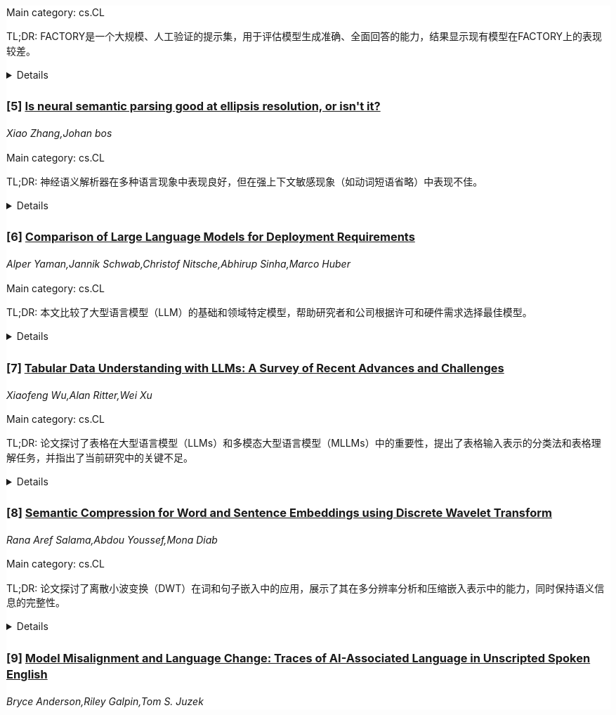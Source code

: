 Main category: cs.CL

TL;DR: FACTORY是一个大规模、人工验证的提示集，用于评估模型生成准确、全面回答的能力，结果显示现有模型在FACTORY上的表现较差。


<details><summary>Details</summary></details>


### [5] [Is neural semantic parsing good at ellipsis resolution, or isn't it?](https://arxiv.org/abs/2508.00121)
*Xiao Zhang,Johan bos*

Main category: cs.CL

TL;DR: 神经语义解析器在多种语言现象中表现良好，但在强上下文敏感现象（如动词短语省略）中表现不佳。


<details><summary>Details</summary></details>


### [6] [Comparison of Large Language Models for Deployment Requirements](https://arxiv.org/abs/2508.00185)
*Alper Yaman,Jannik Schwab,Christof Nitsche,Abhirup Sinha,Marco Huber*

Main category: cs.CL

TL;DR: 本文比较了大型语言模型（LLM）的基础和领域特定模型，帮助研究者和公司根据许可和硬件需求选择最佳模型。


<details><summary>Details</summary></details>


### [7] [Tabular Data Understanding with LLMs: A Survey of Recent Advances and Challenges](https://arxiv.org/abs/2508.00217)
*Xiaofeng Wu,Alan Ritter,Wei Xu*

Main category: cs.CL

TL;DR: 论文探讨了表格在大型语言模型（LLMs）和多模态大型语言模型（MLLMs）中的重要性，提出了表格输入表示的分类法和表格理解任务，并指出了当前研究中的关键不足。


<details><summary>Details</summary></details>


### [8] [Semantic Compression for Word and Sentence Embeddings using Discrete Wavelet Transform](https://arxiv.org/abs/2508.00220)
*Rana Aref Salama,Abdou Youssef,Mona Diab*

Main category: cs.CL

TL;DR: 论文探讨了离散小波变换（DWT）在词和句子嵌入中的应用，展示了其在多分辨率分析和压缩嵌入表示中的能力，同时保持语义信息的完整性。


<details><summary>Details</summary></details>


### [9] [Model Misalignment and Language Change: Traces of AI-Associated Language in Unscripted Spoken English](https://arxiv.org/abs/2508.00238)
*Bryce Anderson,Riley Galpin,Tom S. Juzek*
